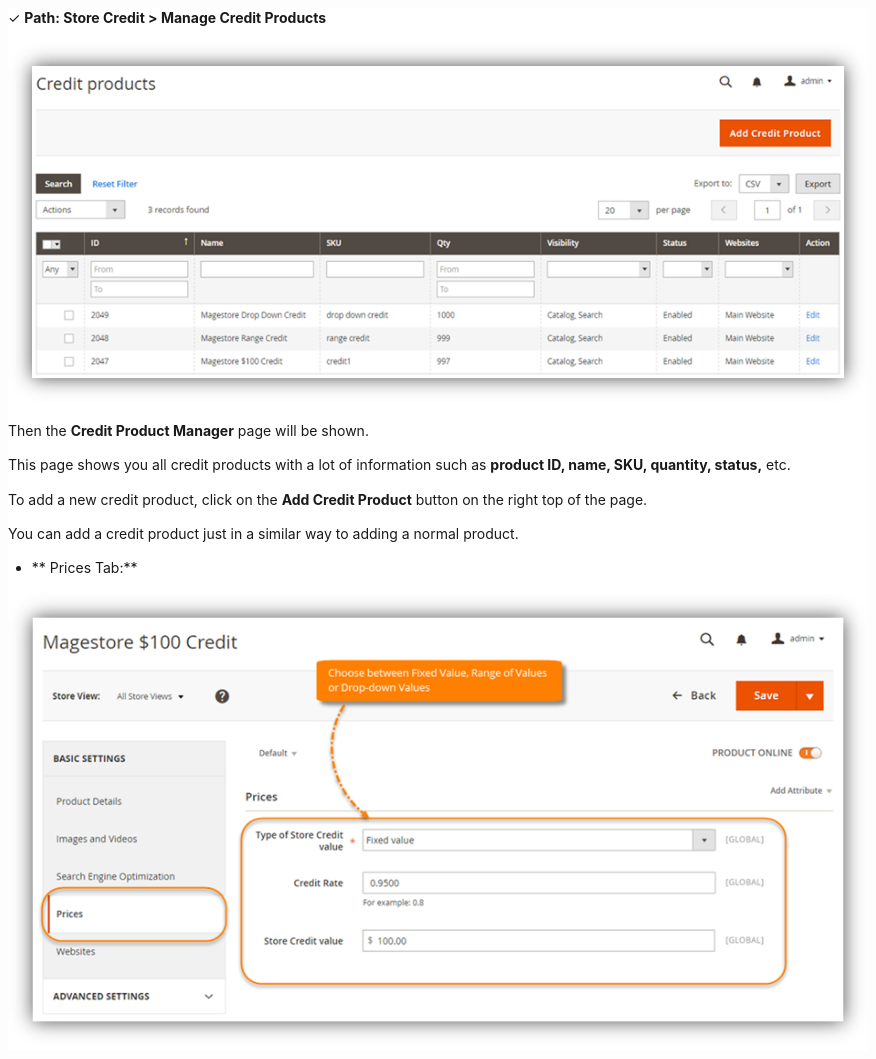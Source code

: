 ✓	**Path:  Store Credit > Manage Credit Products**

![](./Image_EcommerceManagement/image165.png)

Then the **Credit Product Manager** page will be shown.

This page shows you all credit products with a lot of information such as **product ID, name, SKU, quantity, status,** etc.

To add a new credit product, click on the **Add Credit Product** button on the right top of the page.

You can add a credit product just in a similar way to adding a normal product.

- **	Prices Tab:**

![](./Image_EcommerceManagement/image167.png)
